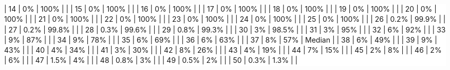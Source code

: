 | 14 | 0% | 100% |  |
| 15 | 0% | 100% |  |
| 16 | 0% | 100% |  |
| 17 | 0% | 100% |  |
| 18 | 0% | 100% |  |
| 19 | 0% | 100% |  |
| 20 | 0% | 100% |  |
| 21 | 0% | 100% |  |
| 22 | 0% | 100% |  |
| 23 | 0% | 100% |  |
| 24 | 0% | 100% |  |
| 25 | 0% | 100% |  |
| 26 | 0.2% | 99.9% |  |
| 27 | 0.2% | 99.8% |  |
| 28 | 0.3% | 99.6% |  |
| 29 | 0.8% | 99.3% |  |
| 30 | 3% | 98.5% |  |
| 31 | 3% | 95% |  |
| 32 | 6% | 92% |  |
| 33 | 9% | 87% |  |
| 34 | 9% | 78% |  |
| 35 | 6% | 69% |  |
| 36 | 6% | 63% |  |
| 37 | 8% | 57% | Median |
| 38 | 6% | 49% |  |
| 39 | 9% | 43% |  |
| 40 | 4% | 34% |  |
| 41 | 3% | 30% |  |
| 42 | 8% | 26% |  |
| 43 | 4% | 19% |  |
| 44 | 7% | 15% |  |
| 45 | 2% | 8% |  |
| 46 | 2% | 6% |  |
| 47 | 1.5% | 4% |  |
| 48 | 0.8% | 3% |  |
| 49 | 0.5% | 2% |  |
| 50 | 0.3% | 1.3% |  |